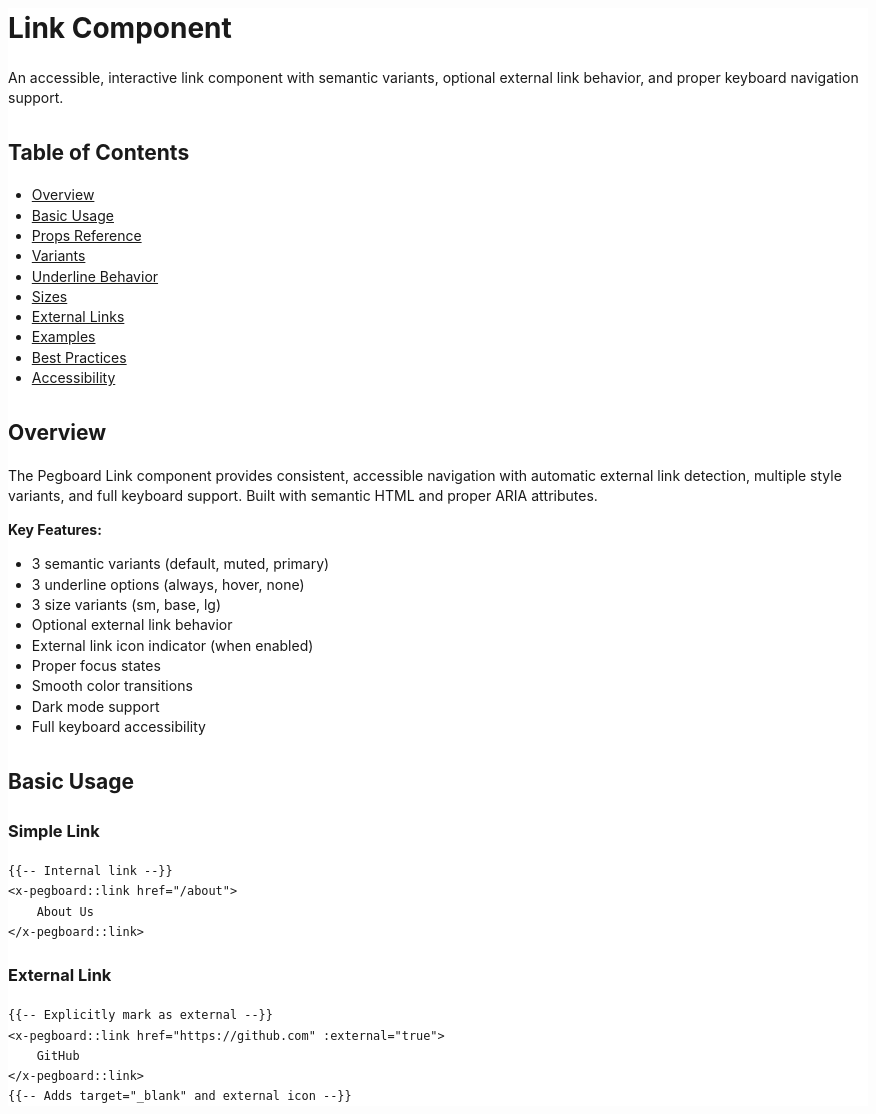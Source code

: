 # Link Component

An accessible, interactive link component with semantic variants, optional external link behavior, and proper keyboard navigation support.

## Table of Contents

- [Overview](#overview)
- [Basic Usage](#basic-usage)
- [Props Reference](#props-reference)
- [Variants](#variants)
- [Underline Behavior](#underline-behavior)
- [Sizes](#sizes)
- [External Links](#external-links)
- [Examples](#examples)
- [Best Practices](#best-practices)
- [Accessibility](#accessibility)

## Overview

The Pegboard Link component provides consistent, accessible navigation with automatic external link detection, multiple style variants, and full keyboard support. Built with semantic HTML and proper ARIA attributes.

**Key Features:**
- 3 semantic variants (default, muted, primary)
- 3 underline options (always, hover, none)
- 3 size variants (sm, base, lg)
- Optional external link behavior
- External link icon indicator (when enabled)
- Proper focus states
- Smooth color transitions
- Dark mode support
- Full keyboard accessibility

## Basic Usage

### Simple Link

```blade
{{-- Internal link --}}
<x-pegboard::link href="/about">
    About Us
</x-pegboard::link>
```

### External Link

```blade
{{-- Explicitly mark as external --}}
<x-pegboard::link href="https://github.com" :external="true">
    GitHub
</x-pegboard::link>
{{-- Adds target="_blank" and external icon --}}
```

